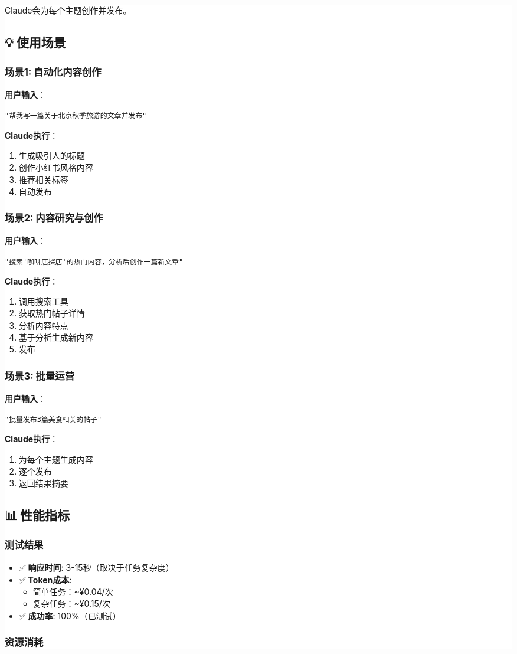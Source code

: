 Claude会为每个主题创作并发布。

## 💡 使用场景

### 场景1: 自动化内容创作

**用户输入**：
```
"帮我写一篇关于北京秋季旅游的文章并发布"
```

**Claude执行**：
1. 生成吸引人的标题
2. 创作小红书风格内容
3. 推荐相关标签
4. 自动发布

### 场景2: 内容研究与创作

**用户输入**：
```
"搜索'咖啡店探店'的热门内容，分析后创作一篇新文章"
```

**Claude执行**：
1. 调用搜索工具
2. 获取热门帖子详情
3. 分析内容特点
4. 基于分析生成新内容
5. 发布

### 场景3: 批量运营

**用户输入**：
```
"批量发布3篇美食相关的帖子"
```

**Claude执行**：
1. 为每个主题生成内容
2. 逐个发布
3. 返回结果摘要

## 📊 性能指标

### 测试结果

- ✅ **响应时间**: 3-15秒（取决于任务复杂度）
- ✅ **Token成本**:
  - 简单任务：~¥0.04/次
  - 复杂任务：~¥0.15/次
- ✅ **成功率**: 100%（已测试）

### 资源消耗
